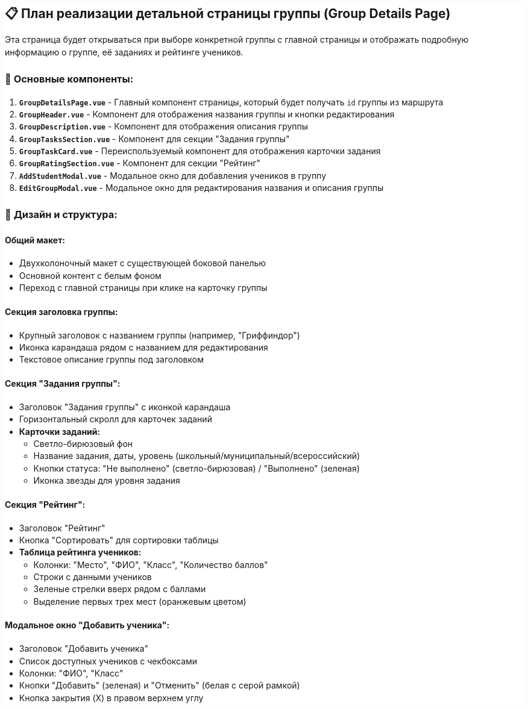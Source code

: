 
## 📋 План реализации детальной страницы группы (Group Details Page)

Эта страница будет открываться при выборе конкретной группы с главной страницы и отображать подробную информацию о группе, её заданиях и рейтинге учеников.

### 🎯 **Основные компоненты:**

1. **`GroupDetailsPage.vue`** - Главный компонент страницы, который будет получать `id` группы из маршрута
2. **`GroupHeader.vue`** - Компонент для отображения названия группы и кнопки редактирования
3. **`GroupDescription.vue`** - Компонент для отображения описания группы
4. **`GroupTasksSection.vue`** - Компонент для секции "Задания группы"
5. **`GroupTaskCard.vue`** - Переиспользуемый компонент для отображения карточки задания
6. **`GroupRatingSection.vue`** - Компонент для секции "Рейтинг"
7. **`AddStudentModal.vue`** - Модальное окно для добавления учеников в группу
8. **`EditGroupModal.vue`** - Модальное окно для редактирования названия и описания группы

### 🎨 **Дизайн и структура:**

#### **Общий макет:**
- Двухколоночный макет с существующей боковой панелью
- Основной контент с белым фоном
- Переход с главной страницы при клике на карточку группы

#### **Секция заголовка группы:**
- Крупный заголовок с названием группы (например, "Гриффиндор")
- Иконка карандаша рядом с названием для редактирования
- Текстовое описание группы под заголовком

#### **Секция "Задания группы":**
- Заголовок "Задания группы" с иконкой карандаша
- Горизонтальный скролл для карточек заданий
- **Карточки заданий:**
  - Светло-бирюзовый фон
  - Название задания, даты, уровень (школьный/муниципальный/всероссийский)
  - Кнопки статуса: "Не выполнено" (светло-бирюзовая) / "Выполнено" (зеленая)
  - Иконка звезды для уровня задания

#### **Секция "Рейтинг":**
- Заголовок "Рейтинг"
- Кнопка "Сортировать" для сортировки таблицы
- **Таблица рейтинга учеников:**
  - Колонки: "Место", "ФИО", "Класс", "Количество баллов"
  - Строки с данными учеников
  - Зеленые стрелки вверх рядом с баллами
  - Выделение первых трех мест (оранжевым цветом)

#### **Модальное окно "Добавить ученика":**
- Заголовок "Добавить ученика"
- Список доступных учеников с чекбоксами
- Колонки: "ФИО", "Класс"
- Кнопки "Добавить" (зеленая) и "Отменить" (белая с серой рамкой)
- Кнопка закрытия (X) в правом верхнем углу
